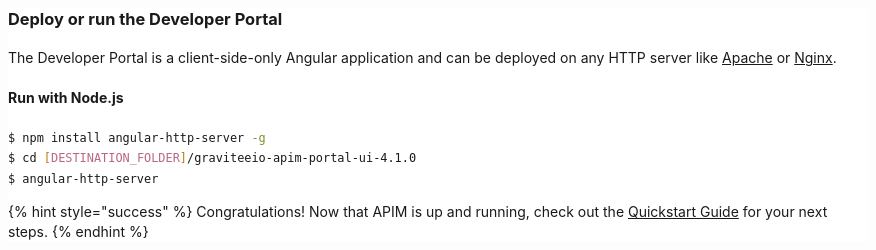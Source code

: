 ### Deploy or run the Developer Portal

The Developer Portal is a client-side-only Angular application and can be deployed on any HTTP server like [Apache](https://httpd.apache.org/) or [Nginx](http://nginx.org/).

#### Run with Node.js

```sh
$ npm install angular-http-server -g
$ cd [DESTINATION_FOLDER]/graviteeio-apim-portal-ui-4.1.0
$ angular-http-server
```

{% hint style="success" %}
Congratulations! Now that APIM is up and running, check out the [Quickstart Guide](../quickstart-guide/) for your next steps.
{% endhint %}
